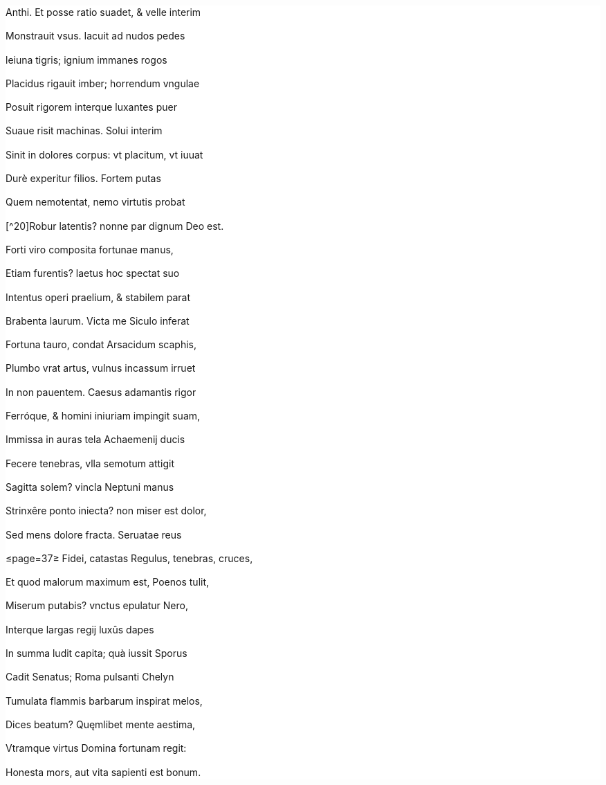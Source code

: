 Anthi. Et posse ratio suadet, & velle interim

Monstrauit vsus. Iacuit ad nudos pedes

leiuna tigris; ignium immanes rogos

Placidus rigauit imber; horrendum vngulae

Posuit rigorem interque luxantes puer

Suaue risit machinas. Solui interim

Sinit in dolores corpus: vt placitum, vt iuuat

Durè experitur filios. Fortem putas

Quem nemotentat, nemo virtutis probat

[^20]Robur latentis? nonne par dignum Deo est.

Forti viro composita fortunae manus,

Etiam furentis? laetus hoc spectat suo

Intentus operi praelium, & stabilem parat

Brabenta laurum. Victa me Siculo inferat

Fortuna tauro, condat Arsacidum scaphis,

Plumbo vrat artus, vulnus incassum irruet

In non pauentem. Caesus adamantis rigor

Ferróque, & homini iniuriam impingit suam,

Immissa in auras tela Achaemenij ducis

Fecere tenebras, vlla semotum attigit

Sagitta solem? vincla Neptuni manus

Strinxêre ponto iniecta? non miser est dolor,

Sed mens dolore fracta. Seruatae reus

≤page=37≥ Fidei, catastas Regulus, tenebras, cruces,

Et quod malorum maximum est, Poenos tulit,

Miserum putabis? vnctus epulatur Nero,

Interque largas regij luxûs dapes

In summa ludit capita; quà iussit Sporus

Cadit Senatus; Roma pulsanti Chelyn

Tumulata flammis barbarum inspirat melos,

Dices beatum? Quęmlibet mente aestima,

Vtramque virtus Domina fortunam regit:

Honesta mors, aut vita sapienti est bonum.

